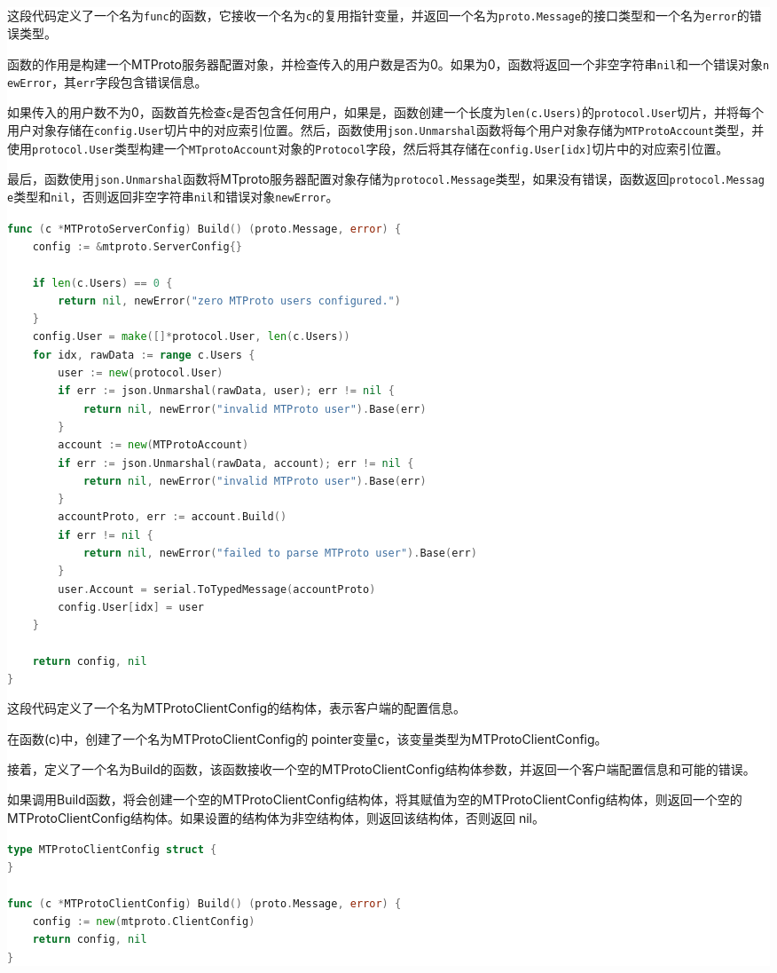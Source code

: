 这段代码定义了一个名为`func`的函数，它接收一个名为`c`的复用指针变量，并返回一个名为`proto.Message`的接口类型和一个名为`error`的错误类型。

函数的作用是构建一个MTProto服务器配置对象，并检查传入的用户数是否为0。如果为0，函数将返回一个非空字符串`nil`和一个错误对象`newError`，其`err`字段包含错误信息。

如果传入的用户数不为0，函数首先检查`c`是否包含任何用户，如果是，函数创建一个长度为`len(c.Users)`的`protocol.User`切片，并将每个用户对象存储在`config.User`切片中的对应索引位置。然后，函数使用`json.Unmarshal`函数将每个用户对象存储为`MTProtoAccount`类型，并使用`protocol.User`类型构建一个`MTprotoAccount`对象的`Protocol`字段，然后将其存储在`config.User[idx]`切片中的对应索引位置。

最后，函数使用`json.Unmarshal`函数将MTproto服务器配置对象存储为`protocol.Message`类型，如果没有错误，函数返回`protocol.Message`类型和`nil`，否则返回非空字符串`nil`和错误对象`newError`。


```go
func (c *MTProtoServerConfig) Build() (proto.Message, error) {
	config := &mtproto.ServerConfig{}

	if len(c.Users) == 0 {
		return nil, newError("zero MTProto users configured.")
	}
	config.User = make([]*protocol.User, len(c.Users))
	for idx, rawData := range c.Users {
		user := new(protocol.User)
		if err := json.Unmarshal(rawData, user); err != nil {
			return nil, newError("invalid MTProto user").Base(err)
		}
		account := new(MTProtoAccount)
		if err := json.Unmarshal(rawData, account); err != nil {
			return nil, newError("invalid MTProto user").Base(err)
		}
		accountProto, err := account.Build()
		if err != nil {
			return nil, newError("failed to parse MTProto user").Base(err)
		}
		user.Account = serial.ToTypedMessage(accountProto)
		config.User[idx] = user
	}

	return config, nil
}

```

这段代码定义了一个名为MTProtoClientConfig的结构体，表示客户端的配置信息。

在函数(c)中，创建了一个名为MTProtoClientConfig的 pointer变量c，该变量类型为MTProtoClientConfig。

接着，定义了一个名为Build的函数，该函数接收一个空的MTProtoClientConfig结构体参数，并返回一个客户端配置信息和可能的错误。

如果调用Build函数，将会创建一个空的MTProtoClientConfig结构体，将其赋值为空的MTProtoClientConfig结构体，则返回一个空的MTProtoClientConfig结构体。如果设置的结构体为非空结构体，则返回该结构体，否则返回 nil。


```go
type MTProtoClientConfig struct {
}

func (c *MTProtoClientConfig) Build() (proto.Message, error) {
	config := new(mtproto.ClientConfig)
	return config, nil
}

```
